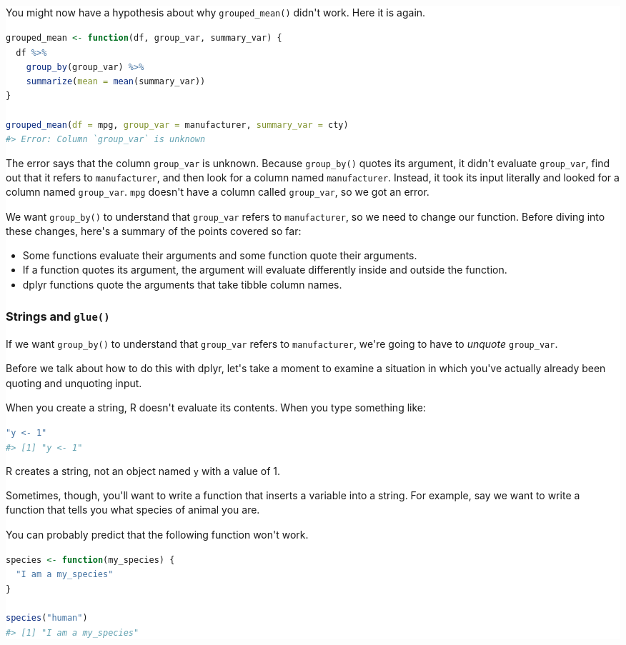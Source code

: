 You might now have a hypothesis about why `grouped_mean()` didn't work. Here it is again.


```r
grouped_mean <- function(df, group_var, summary_var) {
  df %>% 
    group_by(group_var) %>% 
    summarize(mean = mean(summary_var))
}

grouped_mean(df = mpg, group_var = manufacturer, summary_var = cty)
#> Error: Column `group_var` is unknown
```

The error says that the column `group_var` is unknown. Because `group_by()` quotes its argument, it didn't evaluate `group_var`, find out that it refers to `manufacturer`, and then look for a column named `manufacturer`. Instead, it took its input literally and looked for a column named `group_var`. `mpg` doesn't have a column called `group_var`, so we got an error.

We want `group_by()` to understand that `group_var` refers to `manufacturer`, so we need to change our function. Before diving into these changes, here's a summary of the points covered so far:

* Some functions evaluate their arguments and some function quote their arguments.
* If a function quotes its argument, the argument will evaluate differently inside and outside the function.
* dplyr functions quote the arguments that take tibble column names.

### Strings and `glue()`

If we want `group_by()` to understand that `group_var` refers to `manufacturer`, we're going to have to _unquote_ `group_var`. 

Before we talk about how to do this with dplyr, let's take a moment to examine a situation in which you've actually already been quoting and unquoting input. 

When you create a string, R doesn't evaluate its contents. When you type something like:


```r
"y <- 1"
#> [1] "y <- 1"
```

R creates a string, not an object named `y` with a value of 1. 

Sometimes, though, you'll want to write a function that inserts a variable into a string. For example, say we want to write a function that tells you what species of animal you are. 

You can probably predict that the following function won't work.


```r
species <- function(my_species) {
  "I am a my_species"
}

species("human")
#> [1] "I am a my_species"
```
